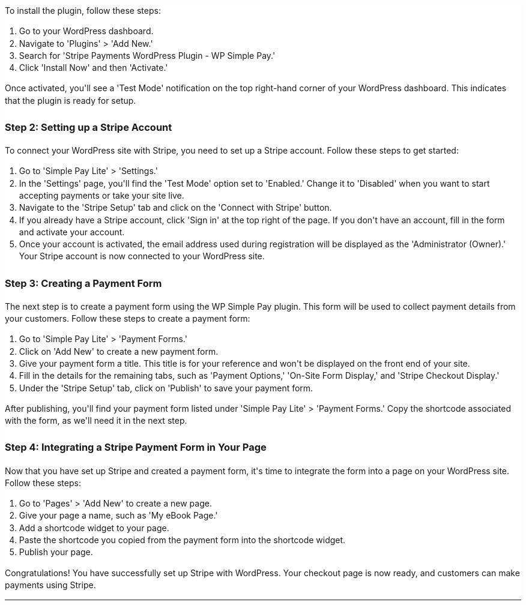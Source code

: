 To install the plugin, follow these steps:

1. Go to your WordPress dashboard.
2. Navigate to 'Plugins' > 'Add New.'
3. Search for 'Stripe Payments WordPress Plugin - WP Simple Pay.'
4. Click 'Install Now' and then 'Activate.'

Once activated, you'll see a 'Test Mode' notification on the top right-hand corner of your WordPress dashboard. This indicates that the plugin is ready for setup.

### Step 2: Setting up a Stripe Account

To connect your WordPress site with Stripe, you need to set up a Stripe account. Follow these steps to get started:

1. Go to 'Simple Pay Lite' > 'Settings.'
2. In the 'Settings' page, you'll find the 'Test Mode' option set to 'Enabled.' Change it to 'Disabled' when you want to start accepting payments or take your site live.
3. Navigate to the 'Stripe Setup' tab and click on the 'Connect with Stripe' button.
4. If you already have a Stripe account, click 'Sign in' at the top right of the page. If you don't have an account, fill in the form and activate your account.
5. Once your account is activated, the email address used during registration will be displayed as the 'Administrator (Owner).' Your Stripe account is now connected to your WordPress site.

### Step 3: Creating a Payment Form

The next step is to create a payment form using the WP Simple Pay plugin. This form will be used to collect payment details from your customers. Follow these steps to create a payment form:

1. Go to 'Simple Pay Lite' > 'Payment Forms.'
2. Click on 'Add New' to create a new payment form.
3. Give your payment form a title. This title is for your reference and won't be displayed on the front end of your site.
4. Fill in the details for the remaining tabs, such as 'Payment Options,' 'On-Site Form Display,' and 'Stripe Checkout Display.'
5. Under the 'Stripe Setup' tab, click on 'Publish' to save your payment form.

After publishing, you'll find your payment form listed under 'Simple Pay Lite' > 'Payment Forms.' Copy the shortcode associated with the form, as we'll need it in the next step.

### Step 4: Integrating a Stripe Payment Form in Your Page

Now that you have set up Stripe and created a payment form, it's time to integrate the form into a page on your WordPress site. Follow these steps:

1. Go to 'Pages' > 'Add New' to create a new page.
2. Give your page a name, such as 'My eBook Page.'
3. Add a shortcode widget to your page.
4. Paste the shortcode you copied from the payment form into the shortcode widget.
5. Publish your page.

Congratulations! You have successfully set up Stripe with WordPress. Your checkout page is now ready, and customers can make payments using Stripe.

---
